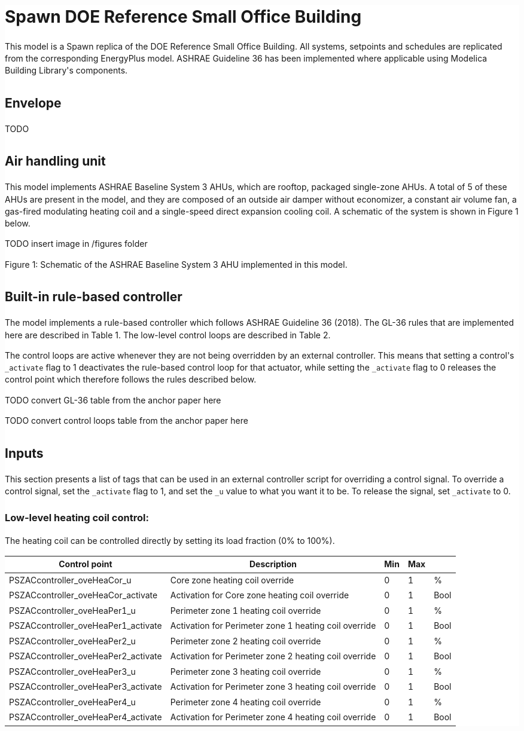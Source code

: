 # Spawn DOE Reference Small Office Building

This model is a Spawn replica of the DOE Reference Small Office Building. All systems, setpoints and schedules are replicated from the corresponding EnergyPlus model. ASHRAE Guideline 36 has been implemented where applicable using Modelica Building Library's components. 

## Envelope

TODO

## Air handling unit

This model implements ASHRAE Baseline System 3 AHUs, which are rooftop, packaged single-zone AHUs. A total of 5 of these AHUs are present in the model, and they are composed of an outside air damper without economizer, a constant air volume fan, a gas-fired modulating heating coil and a single-speed direct expansion cooling coil. A schematic of the system is shown in Figure 1 below.

TODO insert image in /figures folder

Figure 1: Schematic of the ASHRAE Baseline System 3 AHU implemented in this model.

## Built-in rule-based controller

The model implements a rule-based controller which follows ASHRAE Guideline 36 (2018). The GL-36 rules that are implemented here are described in Table 1. The low-level control loops are described in Table 2. 

The control loops are active whenever they are not being overridden by an external controller. This means that setting a control's `_activate` flag to 1 deactivates the rule-based control loop for that actuator, while setting the `_activate` flag to 0 releases the control point which therefore follows the rules described below.

TODO convert GL-36 table from the anchor paper here

TODO convert control loops table from the anchor paper here

## Inputs

This section presents a list of tags that can be used in an external controller script for overriding a control signal. To override a control signal, set the `_activate` flag to 1, and set the `_u` value to what you want it to be. To release the signal, set `_activate` to 0. 

### Low-level heating coil control:

The heating coil can be controlled directly by setting its load fraction (0% to 100%). 

| Control point                         | Description                       | Min   | Max   ||
|---------------------------------------|-----------------------------------|-------|-------|-|
|PSZACcontroller_oveHeaCor_u            |Core zone heating coil override    |  0    |  1    |%|
|PSZACcontroller_oveHeaCor_activate     |Activation for Core zone heating coil override|0|1|Bool|
|PSZACcontroller_oveHeaPer1_u|Perimeter zone 1 heating coil override|0|1|%|
|PSZACcontroller_oveHeaPer1_activate|Activation for Perimeter zone 1 heating coil override|0|1|Bool|
|PSZACcontroller_oveHeaPer2_u|Perimeter zone 2 heating coil override|0|1|%|
|PSZACcontroller_oveHeaPer2_activate|Activation for Perimeter zone 2 heating coil override|0|1|Bool|
|PSZACcontroller_oveHeaPer3_u|Perimeter zone 3 heating coil override|0|1|%|
|PSZACcontroller_oveHeaPer3_activate|Activation for Perimeter zone 3 heating coil override|0|1|Bool|
|PSZACcontroller_oveHeaPer4_u|Perimeter zone 4 heating coil override|0|1|%|
|PSZACcontroller_oveHeaPer4_activate|Activation for Perimeter zone 4 heating coil override|0|1|Bool|